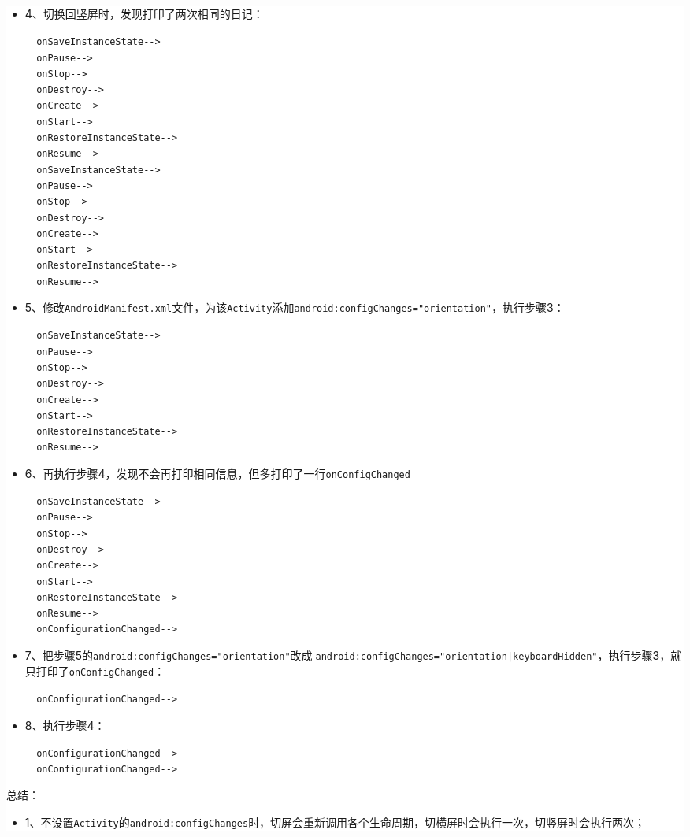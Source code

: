 + 4、切换回竖屏时，发现打印了两次相同的日记：

        onSaveInstanceState-->
        onPause-->
        onStop-->
        onDestroy-->
        onCreate-->
        onStart-->
        onRestoreInstanceState-->
        onResume-->
        onSaveInstanceState-->
        onPause-->
        onStop-->
        onDestroy-->
        onCreate-->
        onStart-->
        onRestoreInstanceState-->
        onResume-->

+ 5、修改`AndroidManifest.xml`文件，为该`Activity`添加`android:configChanges="orientation"`，执行步骤3：

        onSaveInstanceState-->
        onPause-->
        onStop-->
        onDestroy-->
        onCreate-->
        onStart-->
        onRestoreInstanceState-->
        onResume-->

+ 6、再执行步骤4，发现不会再打印相同信息，但多打印了一行`onConfigChanged`

        onSaveInstanceState-->
        onPause-->
        onStop-->
        onDestroy-->
        onCreate-->
        onStart-->
        onRestoreInstanceState-->
        onResume-->
        onConfigurationChanged-->

+ 7、把步骤5的`android:configChanges="orientation"`改成 `android:configChanges="orientation|keyboardHidden"`，执行步骤3，就只打印了`onConfigChanged`：

		onConfigurationChanged-->

+ 8、执行步骤4：

        onConfigurationChanged-->
        onConfigurationChanged-->

总结：

+ 1、不设置`Activity`的`android:configChanges`时，切屏会重新调用各个生命周期，切横屏时会执行一次，切竖屏时会执行两次；
